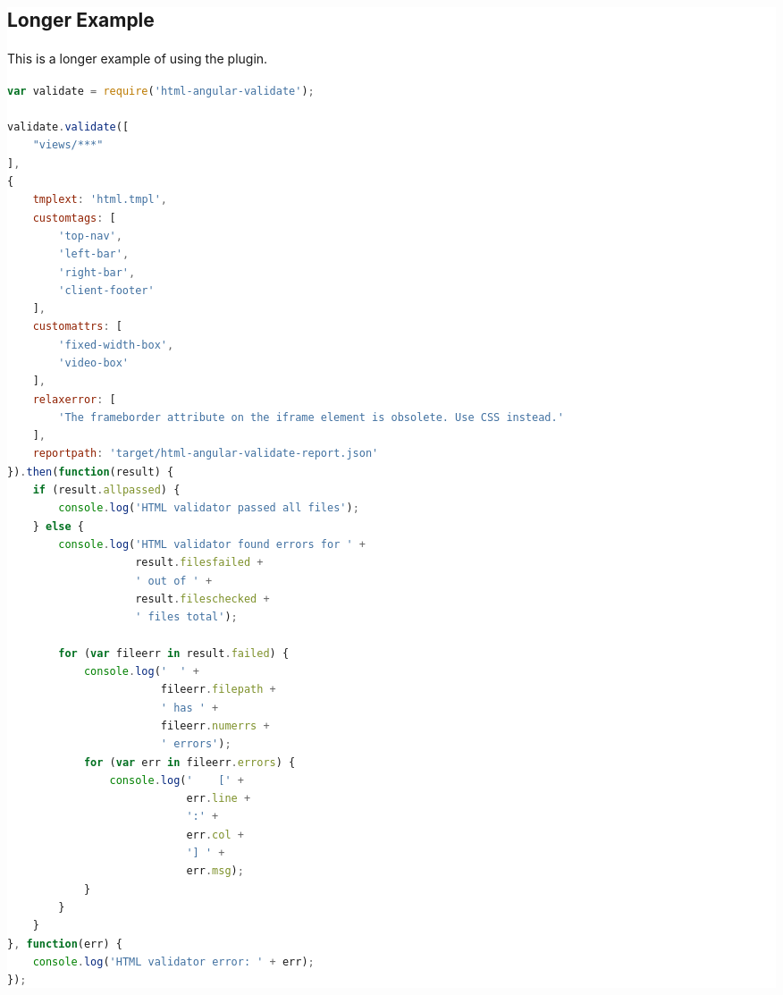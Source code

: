 ## Longer Example
This is a longer example of using the plugin.

```js
var validate = require('html-angular-validate');

validate.validate([
	"views/***"
],
{
    tmplext: 'html.tmpl',
    customtags: [
        'top-nav',
        'left-bar',
        'right-bar',
        'client-footer'
    ],
    customattrs: [
        'fixed-width-box',
        'video-box'
    ],
    relaxerror: [
        'The frameborder attribute on the iframe element is obsolete. Use CSS instead.'
    ],
    reportpath: 'target/html-angular-validate-report.json'
}).then(function(result) {
	if (result.allpassed) {
		console.log('HTML validator passed all files');
	} else {
		console.log('HTML validator found errors for ' +
					result.filesfailed +
					' out of ' +
					result.fileschecked +
					' files total');

		for (var fileerr in result.failed) {
			console.log('  ' +
						fileerr.filepath +
						' has ' +
						fileerr.numerrs +
						' errors');
			for (var err in fileerr.errors) {
				console.log('    [' +
							err.line +
							':' +
							err.col +
							'] ' +
							err.msg);
			}
		}
	}
}, function(err) {
	console.log('HTML validator error: ' + err);
});
```
